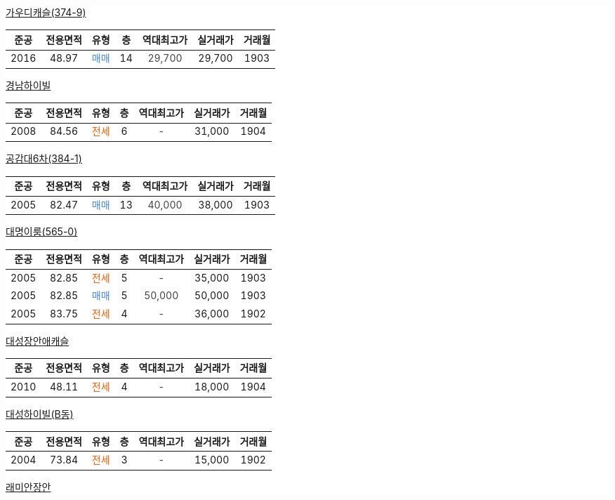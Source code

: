 [가우디캐슬(374-9)](https://search.naver.com/search.naver?query=%EC%84%9C%EC%9A%B8%ED%8A%B9%EB%B3%84%EC%8B%9C+%EB%8F%99%EB%8C%80%EB%AC%B8%EA%B5%AC+%EC%9E%A5%EC%95%88%EB%8F%99+%EA%B0%80%EC%9A%B0%EB%94%94%EC%BA%90%EC%8A%AC%28374-9%29)

|준공|전용면적|유형|층|역대최고가|실거래가|거래월|
|:---:|:---:|:---:|:---:|:---:|:---:|:---:|
|2016|48.97|<span style="color:#4285f3">매매</span>|14|<span style="color:#444444">29,700</span>|29,700|1903|

[경남하이빌](https://search.naver.com/search.naver?query=%EC%84%9C%EC%9A%B8%ED%8A%B9%EB%B3%84%EC%8B%9C+%EB%8F%99%EB%8C%80%EB%AC%B8%EA%B5%AC+%EC%9E%A5%EC%95%88%EB%8F%99+%EA%B2%BD%EB%82%A8%ED%95%98%EC%9D%B4%EB%B9%8C)

|준공|전용면적|유형|층|역대최고가|실거래가|거래월|
|:---:|:---:|:---:|:---:|:---:|:---:|:---:|
|2008|84.56|<span style="color:#ff5a00">전세</span>|6|<span style="color:#444444">-</span>|31,000|1904|

[공감대6차(384-1)](https://search.naver.com/search.naver?query=%EC%84%9C%EC%9A%B8%ED%8A%B9%EB%B3%84%EC%8B%9C+%EB%8F%99%EB%8C%80%EB%AC%B8%EA%B5%AC+%EC%9E%A5%EC%95%88%EB%8F%99+%EA%B3%B5%EA%B0%90%EB%8C%806%EC%B0%A8%28384-1%29)

|준공|전용면적|유형|층|역대최고가|실거래가|거래월|
|:---:|:---:|:---:|:---:|:---:|:---:|:---:|
|2005|82.47|<span style="color:#4285f3">매매</span>|13|<span style="color:#444444">40,000</span>|38,000|1903|

[대명이룸(565-0)](https://search.naver.com/search.naver?query=%EC%84%9C%EC%9A%B8%ED%8A%B9%EB%B3%84%EC%8B%9C+%EB%8F%99%EB%8C%80%EB%AC%B8%EA%B5%AC+%EC%9E%A5%EC%95%88%EB%8F%99+%EB%8C%80%EB%AA%85%EC%9D%B4%EB%A3%B8%28565-0%29)

|준공|전용면적|유형|층|역대최고가|실거래가|거래월|
|:---:|:---:|:---:|:---:|:---:|:---:|:---:|
|2005|82.85|<span style="color:#ff5a00">전세</span>|5|<span style="color:#444444">-</span>|35,000|1903|
|2005|82.85|<span style="color:#4285f3">매매</span>|5|<span style="color:#444444">50,000</span>|50,000|1903|
|2005|83.75|<span style="color:#ff5a00">전세</span>|4|<span style="color:#444444">-</span>|36,000|1902|

[대성장안애캐슬](https://search.naver.com/search.naver?query=%EC%84%9C%EC%9A%B8%ED%8A%B9%EB%B3%84%EC%8B%9C+%EB%8F%99%EB%8C%80%EB%AC%B8%EA%B5%AC+%EC%9E%A5%EC%95%88%EB%8F%99+%EB%8C%80%EC%84%B1%EC%9E%A5%EC%95%88%EC%95%A0%EC%BA%90%EC%8A%AC)

|준공|전용면적|유형|층|역대최고가|실거래가|거래월|
|:---:|:---:|:---:|:---:|:---:|:---:|:---:|
|2010|48.11|<span style="color:#ff5a00">전세</span>|4|<span style="color:#444444">-</span>|18,000|1904|

[대성하이빌(B동)](https://search.naver.com/search.naver?query=%EC%84%9C%EC%9A%B8%ED%8A%B9%EB%B3%84%EC%8B%9C+%EB%8F%99%EB%8C%80%EB%AC%B8%EA%B5%AC+%EC%9E%A5%EC%95%88%EB%8F%99+%EB%8C%80%EC%84%B1%ED%95%98%EC%9D%B4%EB%B9%8C%28B%EB%8F%99%29)

|준공|전용면적|유형|층|역대최고가|실거래가|거래월|
|:---:|:---:|:---:|:---:|:---:|:---:|:---:|
|2004|73.84|<span style="color:#ff5a00">전세</span>|3|<span style="color:#444444">-</span>|15,000|1902|

[래미안장안](https://search.naver.com/search.naver?query=%EC%84%9C%EC%9A%B8%ED%8A%B9%EB%B3%84%EC%8B%9C+%EB%8F%99%EB%8C%80%EB%AC%B8%EA%B5%AC+%EC%9E%A5%EC%95%88%EB%8F%99+%EB%9E%98%EB%AF%B8%EC%95%88%EC%9E%A5%EC%95%88)
